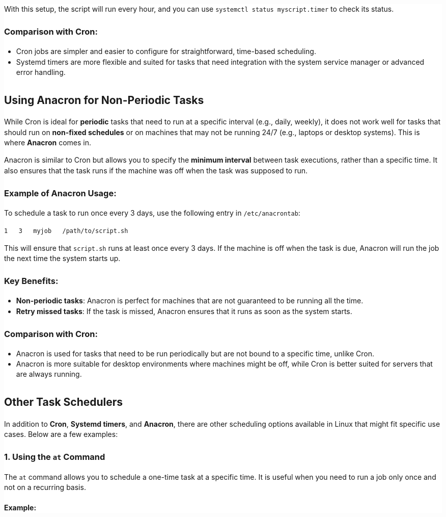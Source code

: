 With this setup, the script will run every hour, and you can use `systemctl status myscript.timer` to check its status.

### Comparison with Cron:
- Cron jobs are simpler and easier to configure for straightforward, time-based scheduling.
- Systemd timers are more flexible and suited for tasks that need integration with the system service manager or advanced error handling.

## Using Anacron for Non-Periodic Tasks

While Cron is ideal for **periodic** tasks that need to run at a specific interval (e.g., daily, weekly), it does not work well for tasks that should run on **non-fixed schedules** or on machines that may not be running 24/7 (e.g., laptops or desktop systems). This is where **Anacron** comes in.

Anacron is similar to Cron but allows you to specify the **minimum interval** between task executions, rather than a specific time. It also ensures that the task runs if the machine was off when the task was supposed to run.

### Example of Anacron Usage:

To schedule a task to run once every 3 days, use the following entry in `/etc/anacrontab`:

```
1   3   myjob   /path/to/script.sh
```

This will ensure that `script.sh` runs at least once every 3 days. If the machine is off when the task is due, Anacron will run the job the next time the system starts up.

### Key Benefits:
- **Non-periodic tasks**: Anacron is perfect for machines that are not guaranteed to be running all the time.
- **Retry missed tasks**: If the task is missed, Anacron ensures that it runs as soon as the system starts.

### Comparison with Cron:
- Anacron is used for tasks that need to be run periodically but are not bound to a specific time, unlike Cron.
- Anacron is more suitable for desktop environments where machines might be off, while Cron is better suited for servers that are always running.

## Other Task Schedulers

In addition to **Cron**, **Systemd timers**, and **Anacron**, there are other scheduling options available in Linux that might fit specific use cases. Below are a few examples:

### 1. **Using the `at` Command**

The `at` command allows you to schedule a one-time task at a specific time. It is useful when you need to run a job only once and not on a recurring basis.

#### Example:
